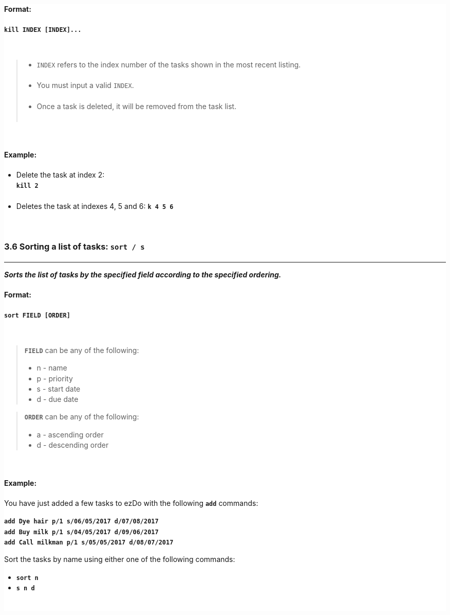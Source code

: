 #### Format:

**`kill INDEX [INDEX]...`**

<br>

> - `INDEX` refers to the index number of the tasks shown in the most recent listing.<br><br>
> - You must input a valid `INDEX`.<br><br>
> - Once a task is deleted, it will be removed from the task list.<br><br>

<br>

#### Example:

* Delete the task at index 2:<br>
**`kill 2`** <br><br>
* Deletes the task at indexes 4, 5 and 6:
**`k 4 5 6`** <br>

<br>


### 3.6 Sorting a list of tasks: `sort / s`
---
_**Sorts the list of tasks by the specified field according to the specified ordering.**_ <br>

#### Format:

**`sort FIELD [ORDER]`**

<br>

> **`FIELD`** can be any of the following:<br>
> - n - name<br>
> - p - priority<br>
> - s - start date<br>
> - d - due date<br>

> **`ORDER`** can be any of the following:<br>
> - a - ascending order<br>
> - d - descending order<br>

<br>

#### Example:

You have just added a few tasks to ezDo with the following **`add`** commands:<br>

 **`add Dye hair p/1 s/06/05/2017 d/07/08/2017`**<br>
 **`add Buy milk p/1 s/04/05/2017 d/09/06/2017`**<br>
 **`add Call milkman p/1 s/05/05/2017 d/08/07/2017`**

Sort the tasks by name using either one of the following commands:<br>

* **`sort n`**
* **`s n d`**

<br>
